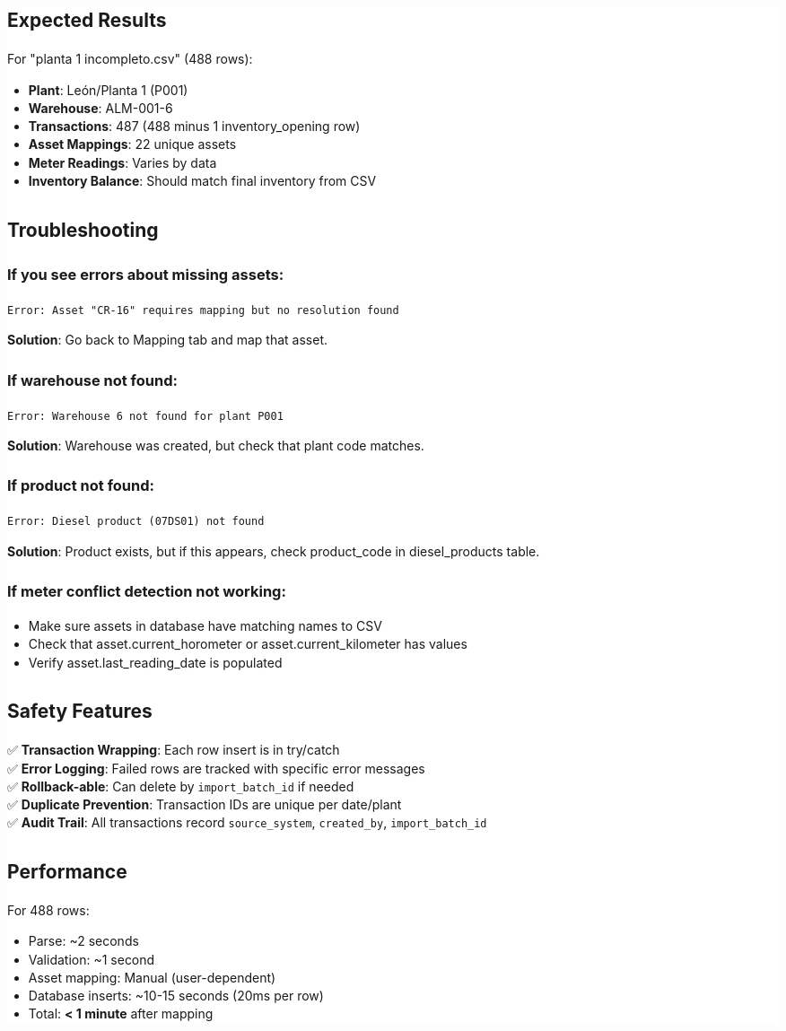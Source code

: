 ## Expected Results

For "planta 1 incompleto.csv" (488 rows):

- **Plant**: León/Planta 1 (P001)
- **Warehouse**: ALM-001-6
- **Transactions**: 487 (488 minus 1 inventory_opening row)
- **Asset Mappings**: 22 unique assets
- **Meter Readings**: Varies by data
- **Inventory Balance**: Should match final inventory from CSV

## Troubleshooting

### If you see errors about missing assets:
```
Error: Asset "CR-16" requires mapping but no resolution found
```
**Solution**: Go back to Mapping tab and map that asset.

### If warehouse not found:
```
Error: Warehouse 6 not found for plant P001
```
**Solution**: Warehouse was created, but check that plant code matches.

### If product not found:
```
Error: Diesel product (07DS01) not found
```
**Solution**: Product exists, but if this appears, check product_code in diesel_products table.

### If meter conflict detection not working:
- Make sure assets in database have matching names to CSV
- Check that asset.current_horometer or asset.current_kilometer has values
- Verify asset.last_reading_date is populated

## Safety Features

✅ **Transaction Wrapping**: Each row insert is in try/catch  
✅ **Error Logging**: Failed rows are tracked with specific error messages  
✅ **Rollback-able**: Can delete by `import_batch_id` if needed  
✅ **Duplicate Prevention**: Transaction IDs are unique per date/plant  
✅ **Audit Trail**: All transactions record `source_system`, `created_by`, `import_batch_id`  

## Performance

For 488 rows:
- Parse: ~2 seconds
- Validation: ~1 second
- Asset mapping: Manual (user-dependent)
- Database inserts: ~10-15 seconds (20ms per row)
- Total: **< 1 minute** after mapping
